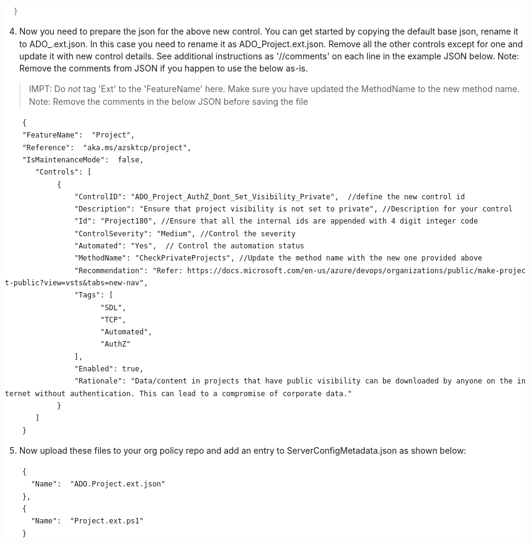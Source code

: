   ```PowerShell
	}
  ```

  4. 	Now you need to prepare the json for the above new control. You can get started by copying the default base json, rename it to ADO_<Feature>.ext.json. In this case you need to rename it as ADO_Project.ext.json. Remove all the other controls except for one and update it with new control details. See additional instructions as '//comments' on each line in the example JSON below. Note: Remove the comments from JSON if you happen to use the below as-is.

  > IMPT: Do *not* tag 'Ext' to the 'FeatureName' here. Make sure you have updated the MethodName to the new method name.
  > Note: Remove the comments in the below JSON before saving the file

```
	{
    "FeatureName":  "Project",
    "Reference":  "aka.ms/azsktcp/project",
    "IsMaintenanceMode":  false,
	   "Controls": [
            {
                "ControlID": "ADO_Project_AuthZ_Dont_Set_Visibility_Private",  //define the new control id
                "Description": "Ensure that project visibility is not set to private", //Description for your control
                "Id": "Project180", //Ensure that all the internal ids are appended with 4 digit integer code
                "ControlSeverity": "Medium", //Control the severity
                "Automated": "Yes",  // Control the automation status
                "MethodName": "CheckPrivateProjects", //Update the method name with the new one provided above
                "Recommendation": "Refer: https://docs.microsoft.com/en-us/azure/devops/organizations/public/make-project-public?view=vsts&tabs=new-nav",
                "Tags": [
                      "SDL",
                      "TCP",
                      "Automated",
                      "AuthZ"
                ],
                "Enabled": true,
                "Rationale": "Data/content in projects that have public visibility can be downloaded by anyone on the internet without authentication. This can lead to a compromise of corporate data."
            }
	   ]
	}
```
5. 	 Now upload these files to your org policy repo and add an entry to ServerConfigMetadata.json as shown below:
```
    {
      "Name":  "ADO.Project.ext.json"
    },
    {
      "Name":  "Project.ext.ps1"
    }
```
